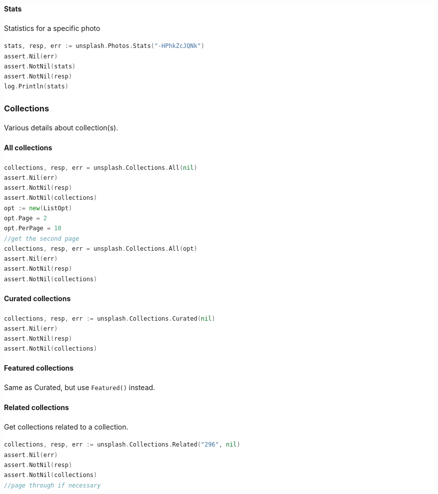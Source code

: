 #### Stats

Statistics for a specific photo

```go
stats, resp, err := unsplash.Photos.Stats("-HPhkZcJQNk")
assert.Nil(err)
assert.NotNil(stats)
assert.NotNil(resp)
log.Println(stats)
```

### Collections

Various details about collection(s).

#### All collections

```go
collections, resp, err = unsplash.Collections.All(nil)
assert.Nil(err)
assert.NotNil(resp)
assert.NotNil(collections)
opt := new(ListOpt)
opt.Page = 2
opt.PerPage = 10
//get the second page
collections, resp, err = unsplash.Collections.All(opt)
assert.Nil(err)
assert.NotNil(resp)
assert.NotNil(collections)
```

#### Curated collections

```go
collections, resp, err := unsplash.Collections.Curated(nil)
assert.Nil(err)
assert.NotNil(resp)
assert.NotNil(collections)
```

#### Featured collections

Same as Curated, but use `Featured()` instead.

#### Related collections

Get collections related to a collection.

```go
collections, resp, err := unsplash.Collections.Related("296", nil)
assert.Nil(err)
assert.NotNil(resp)
assert.NotNil(collections)
//page through if necessary
```
